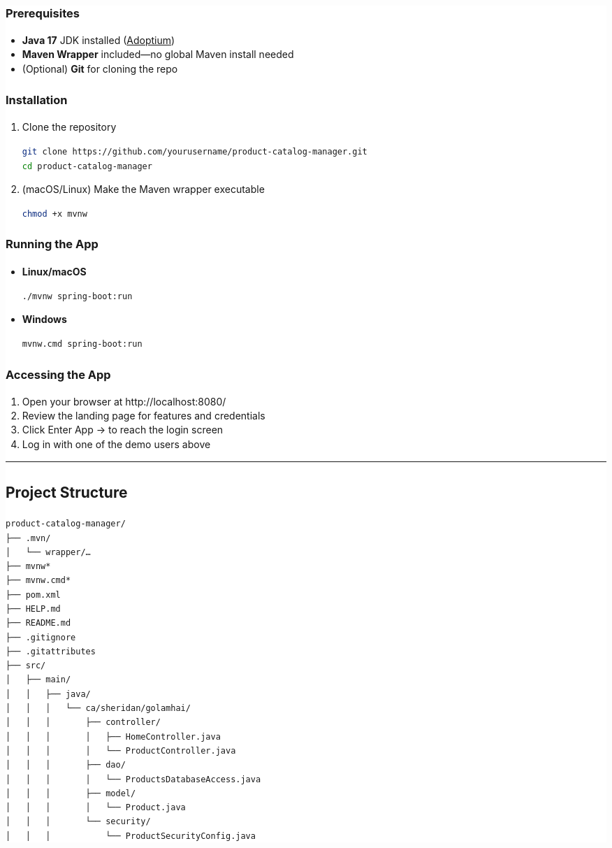 ### Prerequisites

- **Java 17** JDK installed ([Adoptium](https://adoptium.net/))
- **Maven Wrapper** included—no global Maven install needed
- (Optional) **Git** for cloning the repo

### Installation

1. Clone the repository

   ```bash
   git clone https://github.com/yourusername/product-catalog-manager.git
   cd product-catalog-manager
   ```

2. (macOS/Linux) Make the Maven wrapper executable
   ```bash
   chmod +x mvnw
   ```

### Running the App

- **Linux/macOS**

  ```bash
  ./mvnw spring-boot:run
  ```

- **Windows**
  ```bash
  mvnw.cmd spring-boot:run
  ```

### Accessing the App

1. Open your browser at http://localhost:8080/
2. Review the landing page for features and credentials
3. Click Enter App → to reach the login screen
4. Log in with one of the demo users above

---

## Project Structure

```text
product-catalog-manager/
├── .mvn/
│   └── wrapper/…
├── mvnw*
├── mvnw.cmd*
├── pom.xml
├── HELP.md
├── README.md
├── .gitignore
├── .gitattributes
├── src/
│   ├── main/
│   │   ├── java/
│   │   │   └── ca/sheridan/golamhai/
│   │   │       ├── controller/
│   │   │       │   ├── HomeController.java
│   │   │       │   └── ProductController.java
│   │   │       ├── dao/
│   │   │       │   └── ProductsDatabaseAccess.java
│   │   │       ├── model/
│   │   │       │   └── Product.java
│   │   │       └── security/
│   │   │           └── ProductSecurityConfig.java
```